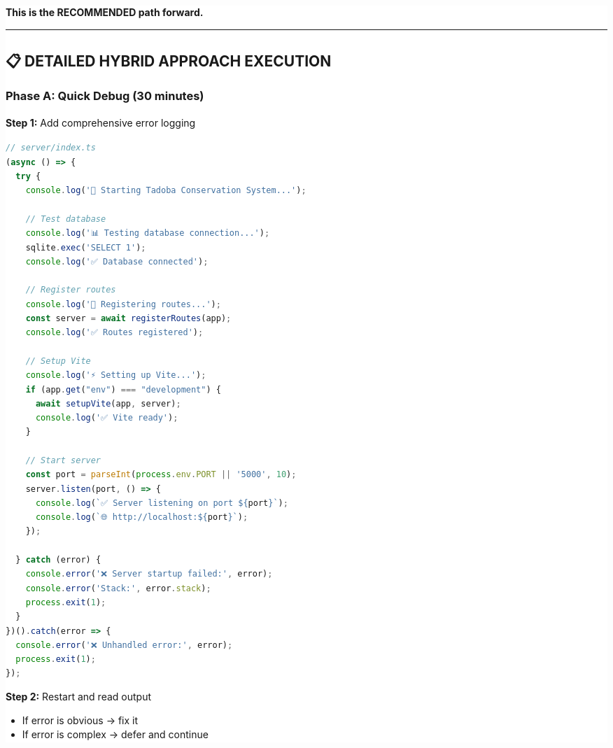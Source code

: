 **This is the RECOMMENDED path forward.**

---

## 📋 DETAILED HYBRID APPROACH EXECUTION

### Phase A: Quick Debug (30 minutes)

**Step 1:** Add comprehensive error logging
```typescript
// server/index.ts
(async () => {
  try {
    console.log('🚀 Starting Tadoba Conservation System...');
    
    // Test database
    console.log('📊 Testing database connection...');
    sqlite.exec('SELECT 1');
    console.log('✅ Database connected');
    
    // Register routes
    console.log('🔌 Registering routes...');
    const server = await registerRoutes(app);
    console.log('✅ Routes registered');
    
    // Setup Vite
    console.log('⚡ Setting up Vite...');
    if (app.get("env") === "development") {
      await setupVite(app, server);
      console.log('✅ Vite ready');
    }
    
    // Start server
    const port = parseInt(process.env.PORT || '5000', 10);
    server.listen(port, () => {
      console.log(`✅ Server listening on port ${port}`);
      console.log(`🌐 http://localhost:${port}`);
    });
    
  } catch (error) {
    console.error('❌ Server startup failed:', error);
    console.error('Stack:', error.stack);
    process.exit(1);
  }
})().catch(error => {
  console.error('❌ Unhandled error:', error);
  process.exit(1);
});
```

**Step 2:** Restart and read output
- If error is obvious → fix it
- If error is complex → defer and continue
